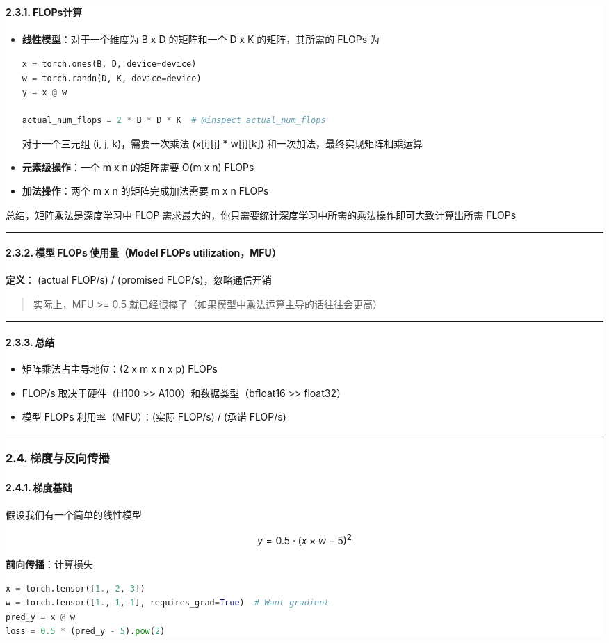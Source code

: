 
#### 2.3.1. FLOPs计算

- **线性模型**：对于一个维度为 B x D 的矩阵和一个 D x K 的矩阵，其所需的 FLOPs 为

  ```python
  x = torch.ones(B, D, device=device)
  w = torch.randn(D, K, device=device)
  y = x @ w

  actual_num_flops = 2 * B * D * K  # @inspect actual_num_flops
  ```

  对于一个三元组 (i, j, k)，需要一次乘法 (x[i][j] * w[j][k]) 和一次加法，最终实现矩阵相乘运算

- **元素级操作**：一个 m x n 的矩阵需要 O(m x n) FLOPs

- **加法操作**：两个 m x n 的矩阵完成加法需要 m x n FLOPs

总结，矩阵乘法是深度学习中 FLOP 需求最大的，你只需要统计深度学习中所需的乘法操作即可大致计算出所需 FLOPs

---

#### 2.3.2. 模型 FLOPs 使用量（Model FLOPs utilization，MFU）

**定义**： (actual FLOP/s) / (promised FLOP/s)，忽略通信开销

> 实际上，MFU >= 0.5 就已经很棒了（如果模型中乘法运算主导的话往往会更高）

---

#### 2.3.3. 总结

- 矩阵乘法占主导地位：(2 x m x n x p) FLOPs
    
- FLOP/s 取决于硬件（H100 >> A100）和数据类型（bfloat16 >> float32）
    
- 模型 FLOPs 利用率（MFU）：(实际 FLOP/s) / (承诺 FLOP/s)

---

### 2.4. 梯度与反向传播

#### 2.4.1. 梯度基础

假设我们有一个简单的线性模型

$$
y = 0.5 \cdot (x \times w - 5)^2
$$

**前向传播**：计算损失

```python
x = torch.tensor([1., 2, 3])
w = torch.tensor([1., 1, 1], requires_grad=True)  # Want gradient
pred_y = x @ w
loss = 0.5 * (pred_y - 5).pow(2)
```
